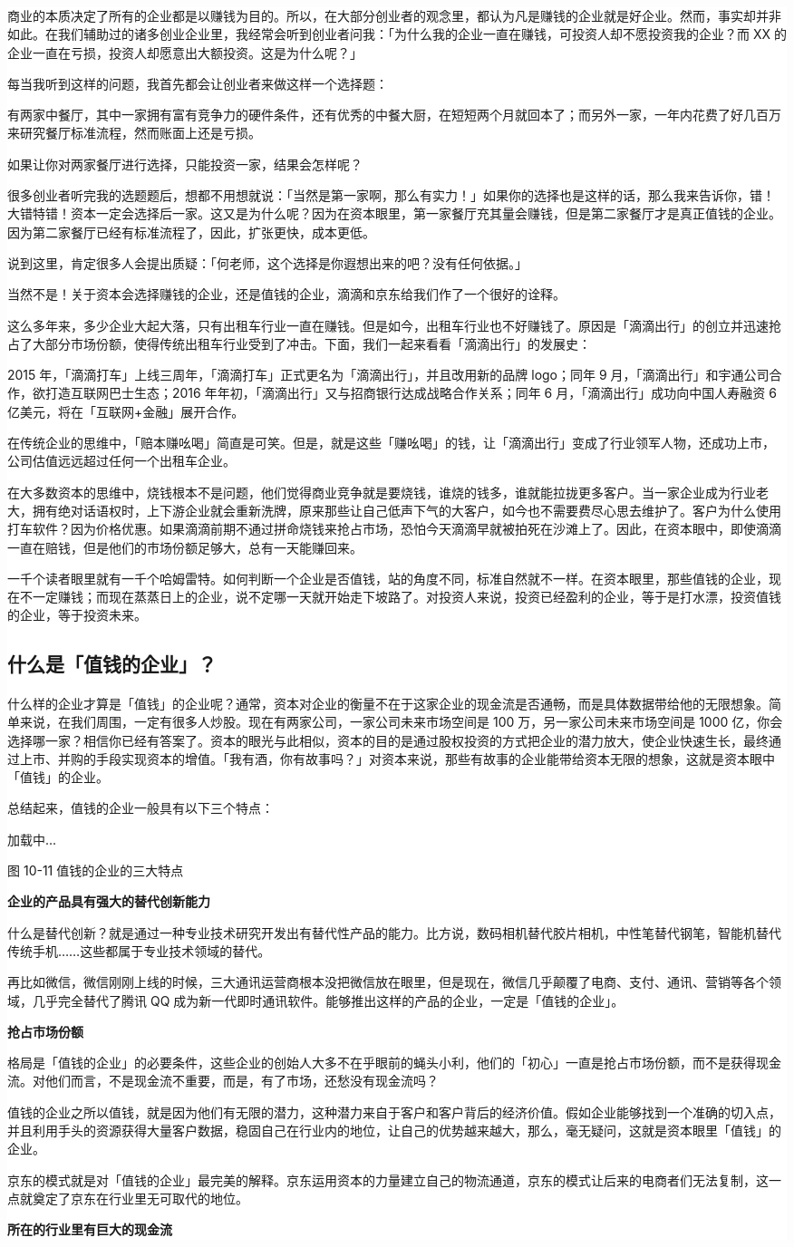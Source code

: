 商业的本质决定了所有的企业都是以赚钱为目的。所以，在大部分创业者的观念里，都认为凡是赚钱的企业就是好企业。然而，事实却并非如此。在我们辅助过的诸多创业企业里，我经常会听到创业者问我：「为什么我的企业一直在赚钱，可投资人却不愿投资我的企业？而 XX 的企业一直在亏损，投资人却愿意出大额投资。这是为什么呢？」

每当我听到这样的问题，我首先都会让创业者来做这样一个选择题：

有两家中餐厅，其中一家拥有富有竞争力的硬件条件，还有优秀的中餐大厨，在短短两个月就回本了；而另外一家，一年内花费了好几百万来研究餐厅标准流程，然而账面上还是亏损。

如果让你对两家餐厅进行选择，只能投资一家，结果会怎样呢？

很多创业者听完我的选题题后，想都不用想就说：「当然是第一家啊，那么有实力！」如果你的选择也是这样的话，那么我来告诉你，错！大错特错！资本一定会选择后一家。这又是为什么呢？因为在资本眼里，第一家餐厅充其量会赚钱，但是第二家餐厅才是真正值钱的企业。因为第二家餐厅已经有标准流程了，因此，扩张更快，成本更低。

说到这里，肯定很多人会提出质疑：「何老师，这个选择是你遐想出来的吧？没有任何依据。」

当然不是！关于资本会选择赚钱的企业，还是值钱的企业，滴滴和京东给我们作了一个很好的诠释。

这么多年来，多少企业大起大落，只有出租车行业一直在赚钱。但是如今，出租车行业也不好赚钱了。原因是「滴滴出行」的创立并迅速抢占了大部分市场份额，使得传统出租车行业受到了冲击。下面，我们一起来看看「滴滴出行」的发展史：

2015 年，「滴滴打车」上线三周年，「滴滴打车」正式更名为「滴滴出行」，并且改用新的品牌 logo；同年 9 月，「滴滴出行」和宇通公司合作，欲打造互联网巴士生态；2016 年年初，「滴滴出行」又与招商银行达成战略合作关系；同年 6 月，「滴滴出行」成功向中国人寿融资 6 亿美元，将在「互联网+金融」展开合作。

在传统企业的思维中，「赔本赚吆喝」简直是可笑。但是，就是这些「赚吆喝」的钱，让「滴滴出行」变成了行业领军人物，还成功上市，公司估值远远超过任何一个出租车企业。

在大多数资本的思维中，烧钱根本不是问题，他们觉得商业竞争就是要烧钱，谁烧的钱多，谁就能拉拢更多客户。当一家企业成为行业老大，拥有绝对话语权时，上下游企业就会重新洗牌，原来那些让自己低声下气的大客户，如今也不需要费尽心思去维护了。客户为什么使用打车软件？因为价格优惠。如果滴滴前期不通过拼命烧钱来抢占市场，恐怕今天滴滴早就被拍死在沙滩上了。因此，在资本眼中，即使滴滴一直在赔钱，但是他们的市场份额足够大，总有一天能赚回来。

一千个读者眼里就有一千个哈姆雷特。如何判断一个企业是否值钱，站的角度不同，标准自然就不一样。在资本眼里，那些值钱的企业，现在不一定赚钱；而现在蒸蒸日上的企业，说不定哪一天就开始走下坡路了。对投资人来说，投资已经盈利的企业，等于是打水漂，投资值钱的企业，等于投资未来。

## **什么是「值钱的企业」？**

什么样的企业才算是「值钱」的企业呢？通常，资本对企业的衡量不在于这家企业的现金流是否通畅，而是具体数据带给他的无限想象。简单来说，在我们周围，一定有很多人炒股。现在有两家公司，一家公司未来市场空间是 100 万，另一家公司未来市场空间是 1000 亿，你会选择哪一家？相信你已经有答案了。资本的眼光与此相似，资本的目的是通过股权投资的方式把企业的潜力放大，使企业快速生长，最终通过上市、并购的手段实现资本的增值。「我有酒，你有故事吗？」对资本来说，那些有故事的企业能带给资本无限的想象，这就是资本眼中「值钱」的企业。

总结起来，值钱的企业一般具有以下三个特点：

加载中...

图 10-11 值钱的企业的三大特点

**企业的产品具有强大的替代创新能力**

什么是替代创新？就是通过一种专业技术研究开发出有替代性产品的能力。比方说，数码相机替代胶片相机，中性笔替代钢笔，智能机替代传统手机……这些都属于专业技术领域的替代。

再比如微信，微信刚刚上线的时候，三大通讯运营商根本没把微信放在眼里，但是现在，微信几乎颠覆了电商、支付、通讯、营销等各个领域，几乎完全替代了腾讯 QQ 成为新一代即时通讯软件。能够推出这样的产品的企业，一定是「值钱的企业」。

**抢占市场份额**

格局是「值钱的企业」的必要条件，这些企业的创始人大多不在乎眼前的蝇头小利，他们的「初心」一直是抢占市场份额，而不是获得现金流。对他们而言，不是现金流不重要，而是，有了市场，还愁没有现金流吗？

值钱的企业之所以值钱，就是因为他们有无限的潜力，这种潜力来自于客户和客户背后的经济价值。假如企业能够找到一个准确的切入点，并且利用手头的资源获得大量客户数据，稳固自己在行业内的地位，让自己的优势越来越大，那么，毫无疑问，这就是资本眼里「值钱」的企业。

京东的模式就是对「值钱的企业」最完美的解释。京东运用资本的力量建立自己的物流通道，京东的模式让后来的电商者们无法复制，这一点就奠定了京东在行业里无可取代的地位。

**所在的行业里有巨大的现金流**
